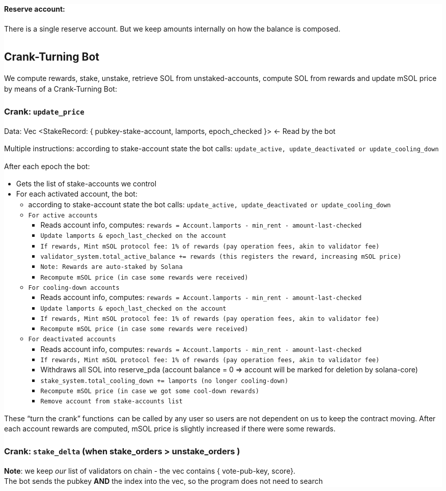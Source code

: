 #### Reserve account:

There is a single reserve account. But we keep amounts internally on how the balance is composed. 

## Crank-Turning Bot

We compute rewards, stake, unstake, retrieve SOL from unstaked-accounts, compute SOL from rewards and update mSOL price by means of a Crank-Turning Bot:

### Crank: `update_price`

Data: Vec &lt;StakeRecord: { pubkey-stake-account, lamports, epoch_checked }> ← Read by the bot

Multiple instructions: according to stake-account state the bot calls: `update_active, update_deactivated or update_cooling_down`

After each epoch the bot:


* Gets the list of stake-accounts we control
* For each activated account, the bot:
    * according to stake-account state the bot calls: `update_active, update_deactivated or update_cooling_down`
    * `For active accounts`
        * Reads account info, computes:  `rewards = Account.lamports - min_rent - amount-last-checked`
        * `Update lamports & epoch_last_checked on the account`
        * `If rewards, Mint mSOL protocol fee: 1% of rewards (pay operation fees, akin to validator fee)`
        * `validator_system.total_active_balance += rewards (this registers the reward, increasing mSOL price)`
        * `Note: Rewards are auto-staked by Solana`
        * `Recompute mSOL price (in case some rewards were received)`
    * `For cooling-down accounts`
        * Reads account info, computes:  `rewards = Account.lamports - min_rent - amount-last-checked`
        * `Update lamports & epoch_last_checked on the account`
        * `If rewards, Mint mSOL protocol fee: 1% of rewards (pay operation fees, akin to validator fee)`
        * `Recompute mSOL price (in case some rewards were received)`
    * `For deactivated accounts`
        * Reads account info, computes:  `rewards = Account.lamports - min_rent - amount-last-checked`
        * `If rewards, Mint mSOL protocol fee: 1% of rewards (pay operation fees, akin to validator fee)`
        * Withdraws all SOL into reserve_pda (account balance = 0 => account will be marked for deletion by solana-core)
        * `stake_system.total_cooling_down += lamports (no longer cooling-down)`
        * `Recompute mSOL price (in case we got some cool-down rewards)`
        * `Remove account from stake-accounts list`

These “turn the crank” functions` `can be called by any user so users are not dependent on us to keep the contract moving. After each account rewards are computed, mSOL price is slightly increased if there were some rewards.


### Crank: `stake_delta` (when stake_orders > unstake_orders )

**Note**: we keep *our* list of validators on chain - the vec contains { vote-pub-key, score}. \
The bot sends the pubkey **AND** the index into the vec, so the program does not need to search
